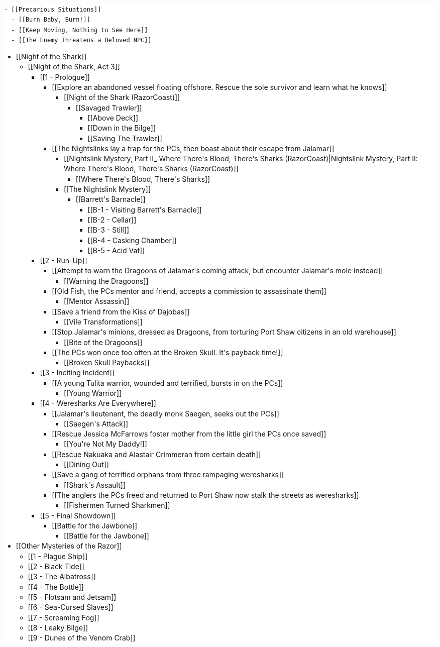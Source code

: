     - [[Precarious Situations]]
      - [[Burn Baby, Burn!]]
      - [[Keep Moving, Nothing to See Here]]
      - [[The Enemy Threatens a Beloved NPC]]
- [[Night of the Shark]]
  - [[Night of the Shark, Act 3]]
    - [[1 - Prologue]]
      - [[Explore an abandoned vessel floating offshore. Rescue the sole survivor and learn what he knows]]
        - [[Night of the Shark (RazorCoast)]]
          - [[Savaged Trawler]]
            - [[Above Deck]]
            - [[Down in the Bilge]]
            - [[Saving The Trawler]]
      - [[The Nightslinks lay a trap for the PCs, then boast about their escape from Jalamar]]
        - [[Nightslink Mystery, Part II_ Where There's Blood, There's Sharks (RazorCoast)|Nightslink Mystery, Part II: Where There's Blood, There's Sharks (RazorCoast)]]
          - [[Where There's Blood, There's Sharks]]
        - [[The Nightslink Mystery]]
          - [[Barrett's Barnacle]]
            - [[B-1 - Visiting Barrett's Barnacle]]
            - [[B-2 - Cellar]]
            - [[B-3 - Still]]
            - [[B-4 - Casking Chamber]]
            - [[B-5 - Acid Vat]]
    - [[2 - Run-Up]]
      - [[Attempt to warn the Dragoons of Jalamar's coming attack, but encounter Jalamar's mole instead]]
        - [[Warning the Dragoons]]
      - [[Old Fish, the PCs mentor and friend, accepts a commission to assassinate them]]
        - [[Mentor Assassin]]
      - [[Save a friend from the Kiss of Dajobas]]
        - [[Vile Transformations]]
      - [[Stop Jalamar's minions, dressed as Dragoons, from torturing Port Shaw citizens in an old warehouse]]
        - [[Bite of the Dragoons]]
      - [[The PCs won once too often at the Broken Skull. It's payback time!]]
        - [[Broken Skull Paybacks]]
    - [[3 - Inciting Incident]]
      - [[A young Tulita warrior, wounded and terrified, bursts in on the PCs]]
        - [[Young Warrior]]
    - [[4 - Weresharks Are Everywhere]]
      - [[Jalamar's lieutenant, the deadly monk Saegen, seeks out the PCs]]
        - [[Saegen's Attack]]
      - [[Rescue Jessica McFarrows foster mother from the little girl the PCs once saved]]
        - [[You're Not My Daddy!]]
      - [[Rescue Nakuaka and Alastair Crimmeran from certain death]]
        - [[Dining Out]]
      - [[Save a gang of terrified orphans from three rampaging weresharks]]
        - [[Shark's Assault]]
      - [[The anglers the PCs freed and returned to Port Shaw now stalk the streets as weresharks]]
        - [[Fishermen Turned Sharkmen]]
    - [[5 - Final Showdown]]
      - [[Battle for the Jawbone]]
        - [[Battle for the Jawbone]]
- [[Other Mysteries of the Razor]]
  - [[1 - Plague Ship]]
  - [[2 - Black Tide]]
  - [[3 - The Albatross]]
  - [[4 - The Bottle]]
  - [[5 - Flotsam and Jetsam]]
  - [[6 - Sea-Cursed Slaves]]
  - [[7 - Screaming Fog]]
  - [[8 - Leaky Bilge]]
  - [[9 - Dunes of the Venom Crab]]